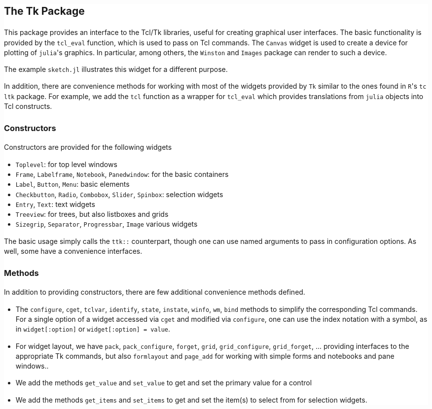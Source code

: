 ## The Tk Package

This package provides an interface to the Tcl/Tk libraries, useful for
creating graphical user interfaces. The basic functionality is
provided by the `tcl_eval` function, which is used to pass on Tcl
commands. The `Canvas` widget is used to create a device for plotting
of `julia`'s graphics. In particular, among others, the `Winston` and
`Images` package can render to such a device.

The example `sketch.jl` illustrates this widget for a different purpose.


In addition, there are convenience methods for working with most of
the widgets provided by `Tk` similar to the ones found in `R`'s
`tcltk` package.  For example, we add the `tcl` function as a wrapper
for `tcl_eval` which provides translations from `julia` objects into
Tcl constructs.


### Constructors

Constructors are provided  for the following widgets

* `Toplevel`: for top level windows
* `Frame`, `Labelframe`, `Notebook`, `Panedwindow`: for the basic containers
* `Label`, `Button`, `Menu`: basic elements
* `Checkbutton`, `Radio`, `Combobox`, `Slider`, `Spinbox`: selection widgets
* `Entry`, `Text`: text widgets
* `Treeview`: for trees, but also listboxes and grids
* `Sizegrip`, `Separator`, `Progressbar`, `Image` various widgets

The basic usage simply calls the `ttk::` counterpart, though one can
use named arguments to pass in configuration options. As well, some have a
convenience interfaces.

### Methods

In addition to providing constructors, there are few additional
convenience methods defined.

* The `configure`, `cget`, `tclvar`, `identify`, `state`, `instate`,
  `winfo`, `wm`, `bind` methods to simplify the corresponding Tcl
  commands. For a single option of a widget accessed via `cget` and
  modified via `configure`, one can use the index notation with a
  symbol, as in `widget[:option]` or `widget[:option] = value`.

* For widget layout, we have `pack`, `pack_configure`, `forget`,
  `grid`, `grid_configure`, `grid_forget`, ... providing interfaces to
  the appropriate Tk commands, but also `formlayout` and `page_add`
  for working with simple forms and notebooks and pane windows..

* We add the methods `get_value` and `set_value` to get and set the
  primary value for a control

* We add the methods `get_items` and `set_items` to get and set the
  item(s) to select from for selection widgets.
